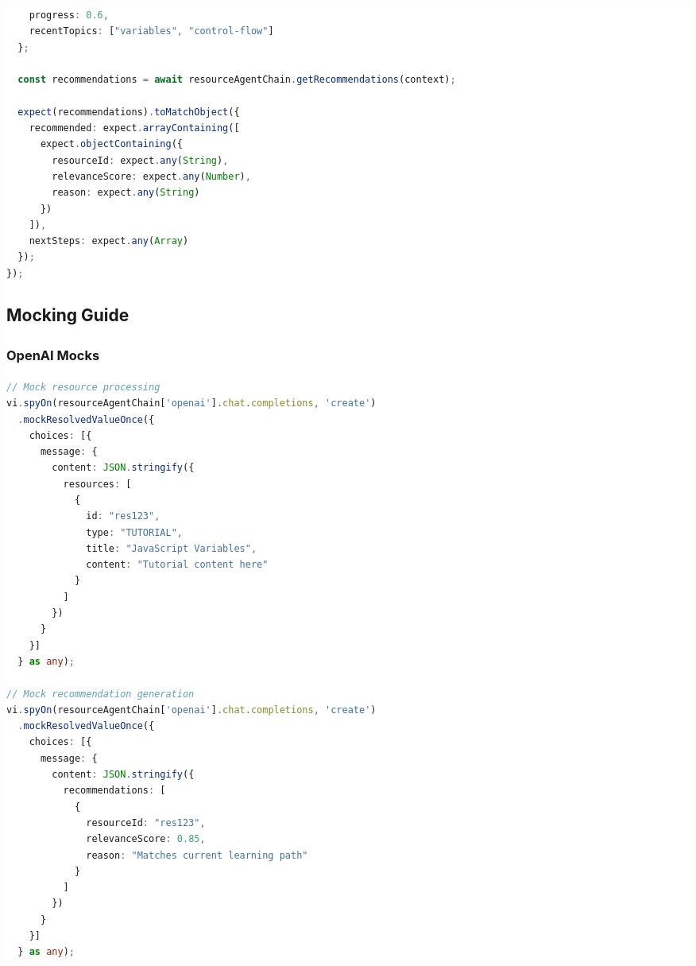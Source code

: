 ```typescript
    progress: 0.6,
    recentTopics: ["variables", "control-flow"]
  };

  const recommendations = await resourceAgentChain.getRecommendations(context);
  
  expect(recommendations).toMatchObject({
    recommended: expect.arrayContaining([
      expect.objectContaining({
        resourceId: expect.any(String),
        relevanceScore: expect.any(Number),
        reason: expect.any(String)
      })
    ]),
    nextSteps: expect.any(Array)
  });
});
```

## Mocking Guide

### OpenAI Mocks
```typescript
// Mock resource processing
vi.spyOn(resourceAgentChain['openai'].chat.completions, 'create')
  .mockResolvedValueOnce({
    choices: [{
      message: {
        content: JSON.stringify({
          resources: [
            {
              id: "res123",
              type: "TUTORIAL",
              title: "JavaScript Variables",
              content: "Tutorial content here"
            }
          ]
        })
      }
    }]
  } as any);

// Mock recommendation generation
vi.spyOn(resourceAgentChain['openai'].chat.completions, 'create')
  .mockResolvedValueOnce({
    choices: [{
      message: {
        content: JSON.stringify({
          recommendations: [
            {
              resourceId: "res123",
              relevanceScore: 0.85,
              reason: "Matches current learning path"
            }
          ]
        })
      }
    }]
  } as any);
```
